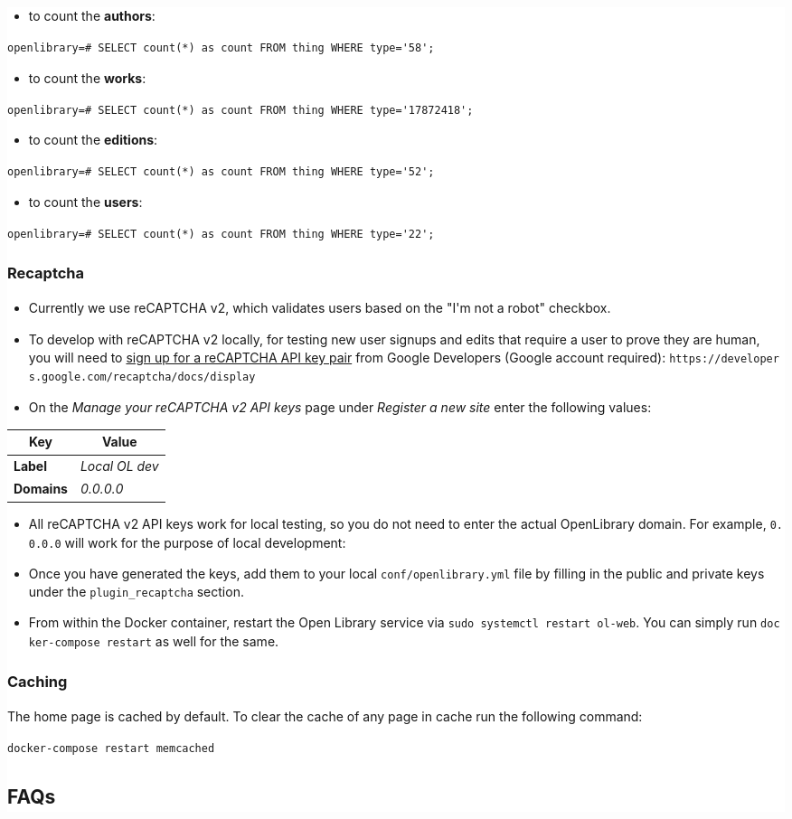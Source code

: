 - to count the **authors**:
```
openlibrary=# SELECT count(*) as count FROM thing WHERE type='58';
```

- to count the **works**:
```
openlibrary=# SELECT count(*) as count FROM thing WHERE type='17872418';
```

- to count the **editions**:

```
openlibrary=# SELECT count(*) as count FROM thing WHERE type='52';
```

- to count the **users**:
```
openlibrary=# SELECT count(*) as count FROM thing WHERE type='22';
```

<a name="recaptcha"></a>
### Recaptcha

- Currently we use reCAPTCHA v2, which validates users based on the "I'm not a robot" checkbox. 

- To develop with reCAPTCHA v2 locally, for testing new user signups and edits that require a user to prove they are human, you will need to [sign up for a reCAPTCHA API key pair](https://www.google.com/recaptcha/admin#list) from Google Developers (Google account required): `https://developers.google.com/recaptcha/docs/display`

- On the *Manage your reCAPTCHA v2 API keys* page under *Register a new site* enter the following values:

| Key | Value |
| --- | --- |
| **Label**   | *Local OL dev* |
| **Domains** | *0.0.0.0* |

- All reCAPTCHA v2 API keys work for local testing, so you do not need to enter the actual OpenLibrary domain. For example, `0.0.0.0` will work for the purpose of local development:

- Once you have generated the keys, add them to your local `conf/openlibrary.yml` file by filling in the public and private keys under the `plugin_recaptcha` section.

- From within the Docker container, restart the Open Library service via `sudo systemctl restart ol-web`. You can simply run `docker-compose restart` as well for the same.

### Caching
The home page is cached by default. To clear the cache of any page in cache run the following command:
```
docker-compose restart memcached
```

## FAQs
